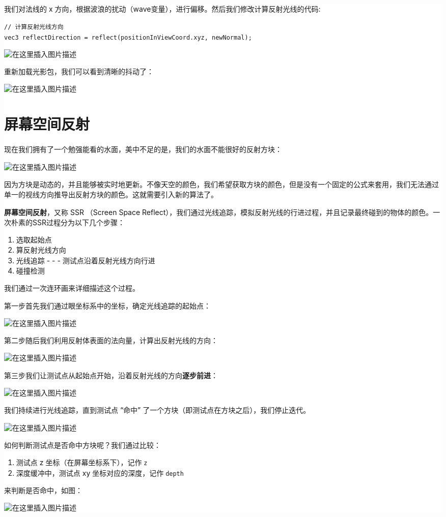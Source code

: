 我们对法线的 x 方向，根据波浪的扰动（wave变量），进行偏移。然后我们修改计算反射光线的代码:

```
// 计算反射光线方向
vec3 reflectDirection = reflect(positionInViewCoord.xyz, newNormal);
```

![在这里插入图片描述](https://img-blog.csdnimg.cn/20201023204803184.png?x-oss-process=image/watermark,type_ZmFuZ3poZW5naGVpdGk,shadow_10,text_aHR0cHM6Ly9ibG9nLmNzZG4ubmV0L3dlaXhpbl80NDE3NjY5Ng==,size_16,color_FFFFFF,t_70#pic_center)


重新加载光影包，我们可以看到清晰的抖动了：

![在这里插入图片描述](https://img-blog.csdnimg.cn/20201021235419620.gif#pic_center)


# 屏幕空间反射

现在我们拥有了一个勉强能看的水面，美中不足的是，我们的水面不能很好的反射方块：

![在这里插入图片描述](https://img-blog.csdnimg.cn/20201023204559288.png?x-oss-process=image/watermark,type_ZmFuZ3poZW5naGVpdGk,shadow_10,text_aHR0cHM6Ly9ibG9nLmNzZG4ubmV0L3dlaXhpbl80NDE3NjY5Ng==,size_16,color_FFFFFF,t_70#pic_center)


因为方块是动态的，并且能够被实时地更新。不像天空的颜色，我们希望获取方块的颜色，但是没有一个固定的公式来套用，我们无法通过单一的视线方向推导出反射方块的颜色。这就需要引入新的算法了。

**屏幕空间反射**，又称 SSR （Screen Space Reflect），我们通过光线追踪，模拟反射光线的行进过程，并且记录最终碰到的物体的颜色。一次朴素的SSR过程分为以下几个步骤：

1. 选取起始点
2. 算反射光线方向
3. 光线追踪 - - - 测试点沿着反射光线方向行进
4. 碰撞检测

我们通过一次连环画来详细描述这个过程。

第一步首先我们通过眼坐标系中的坐标，确定光线追踪的起始点：

![在这里插入图片描述](https://img-blog.csdnimg.cn/20201023211333495.png?x-oss-process=image/watermark,type_ZmFuZ3poZW5naGVpdGk,shadow_10,text_aHR0cHM6Ly9ibG9nLmNzZG4ubmV0L3dlaXhpbl80NDE3NjY5Ng==,size_16,color_FFFFFF,t_70#pic_center)

第二步随后我们利用反射体表面的法向量，计算出反射光线的方向：

![在这里插入图片描述](https://img-blog.csdnimg.cn/20201023211518122.png?x-oss-process=image/watermark,type_ZmFuZ3poZW5naGVpdGk,shadow_10,text_aHR0cHM6Ly9ibG9nLmNzZG4ubmV0L3dlaXhpbl80NDE3NjY5Ng==,size_16,color_FFFFFF,t_70#pic_center)

第三步我们让测试点从起始点开始，沿着反射光线的方向**逐步前进**：

![在这里插入图片描述](https://img-blog.csdnimg.cn/20201023212229696.png?x-oss-process=image/watermark,type_ZmFuZ3poZW5naGVpdGk,shadow_10,text_aHR0cHM6Ly9ibG9nLmNzZG4ubmV0L3dlaXhpbl80NDE3NjY5Ng==,size_16,color_FFFFFF,t_70#pic_center)

我们持续进行光线追踪，直到测试点 “命中” 了一个方块（即测试点在方块之后），我们停止迭代。

![在这里插入图片描述](https://img-blog.csdnimg.cn/20201023212701367.png?x-oss-process=image/watermark,type_ZmFuZ3poZW5naGVpdGk,shadow_10,text_aHR0cHM6Ly9ibG9nLmNzZG4ubmV0L3dlaXhpbl80NDE3NjY5Ng==,size_16,color_FFFFFF,t_70#pic_center)

如何判断测试点是否命中方块呢？我们通过比较：

1. 测试点 z 坐标（在屏幕坐标系下），记作 `z`
2. 深度缓冲中，测试点 xy 坐标对应的深度，记作 `depth`

来判断是否命中，如图：

![在这里插入图片描述](https://img-blog.csdnimg.cn/20201023213212290.png?x-oss-process=image/watermark,type_ZmFuZ3poZW5naGVpdGk,shadow_10,text_aHR0cHM6Ly9ibG9nLmNzZG4ubmV0L3dlaXhpbl80NDE3NjY5Ng==,size_16,color_FFFFFF,t_70#pic_center)
